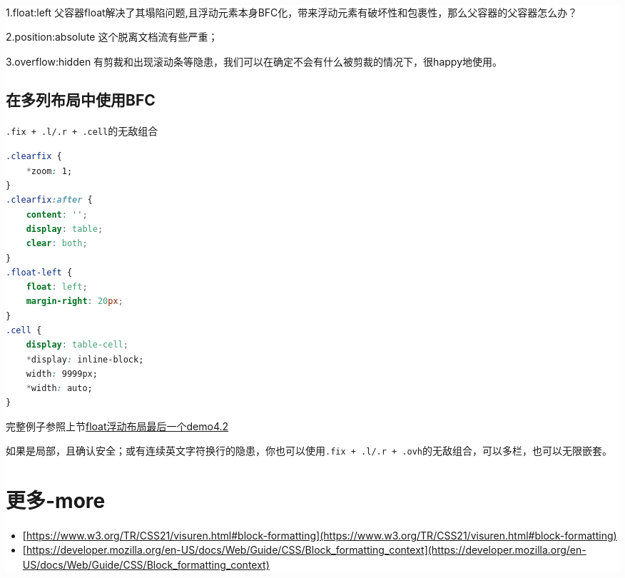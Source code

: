 1.float:left   父容器float解决了其塌陷问题,且浮动元素本身BFC化，带来浮动元素有破坏性和包裹性，那么父容器的父容器怎么办？

2.position:absolute 这个脱离文档流有些严重；

3.overflow:hidden 有剪裁和出现滚动条等隐患，我们可以在确定不会有什么被剪裁的情况下，很happy地使用。

## 在多列布局中使用BFC

`.fix + .l/.r + .cell`的无敌组合

```css
.clearfix {
    *zoom: 1;
}
.clearfix:after {
    content: ''; 
	display: table; 
	clear: both;
}
.float-left {
    float: left; 
	margin-right: 20px; 
}
.cell {
    display: table-cell; 
    *display: inline-block; 
    width: 9999px;
    *width: auto;
}
```

完整例子参照上节[float浮动布局最后一个demo4.2](http://pengyouyi.site/css/2016/11/11/css-float-fluid-layout#float%E4%B8%8E%E6%B5%AE%E5%8A%A8%E4%B8%8E%E4%B8%A4%E4%BE%A7%E7%9A%86%E8%87%AA%E9%80%82%E5%BA%94%E7%9A%84%E6%B5%81%E4%BD%93%E5%B8%83%E5%B1%80)

如果是局部，且确认安全；或有连续英文字符换行的隐患，你也可以使用`.fix + .l/.r + .ovh`的无敌组合，可以多栏，也可以无限嵌套。

# 更多-more
- [https://www.w3.org/TR/CSS21/visuren.html#block-formatting](https://www.w3.org/TR/CSS21/visuren.html#block-formatting)
- [https://developer.mozilla.org/en-US/docs/Web/Guide/CSS/Block_formatting_context](https://developer.mozilla.org/en-US/docs/Web/Guide/CSS/Block_formatting_context)

















